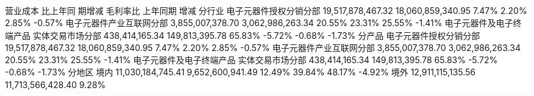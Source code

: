 营业成本
比上年同
期增减
毛利率比
上年同期
增减
分行业
电子元器件授权分销分部
19,517,878,467.32
18,060,859,340.95
7.47%
2.20%
2.85%
-0.57%
电子元器件产业互联网分部
3,855,007,378.70
3,062,986,263.34
20.55%
23.31%
25.55%
-1.41%
电子元器件及电子终端产品
实体交易市场分部
438,414,165.34
149,813,395.78
65.83%
-5.72%
-0.68%
-1.73%
分产品
电子元器件授权分销分部
19,517,878,467.32
18,060,859,340.95
7.47%
2.20%
2.85%
-0.57%
电子元器件产业互联网分部
3,855,007,378.70
3,062,986,263.34
20.55%
23.31%
25.55%
-1.41%
电子元器件及电子终端产品
实体交易市场分部
438,414,165.34
149,813,395.78
65.83%
-5.72%
-0.68%
-1.73%
分地区
境内
11,030,184,745.41
9,652,600,941.49
12.49%
39.84%
48.17%
-4.92%
境外
12,911,115,135.56
11,713,566,428.40
9.28%